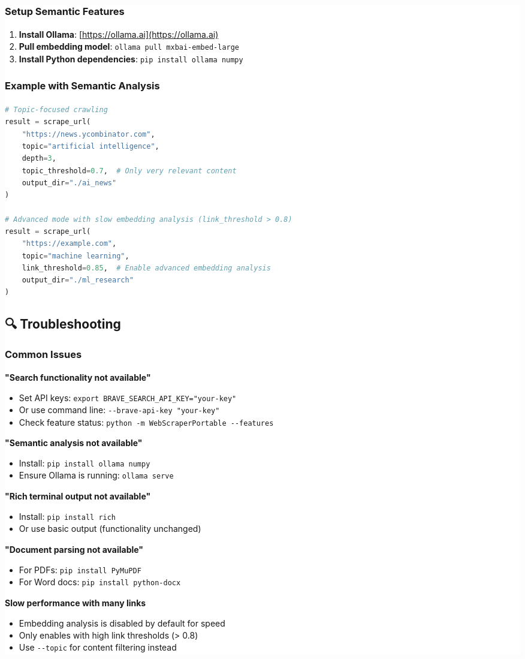 ### Setup Semantic Features

1. **Install Ollama**: [https://ollama.ai](https://ollama.ai)
2. **Pull embedding model**: `ollama pull mxbai-embed-large`
3. **Install Python dependencies**: `pip install ollama numpy`

### Example with Semantic Analysis

```python
# Topic-focused crawling
result = scrape_url(
    "https://news.ycombinator.com",
    topic="artificial intelligence",
    depth=3,
    topic_threshold=0.7,  # Only very relevant content
    output_dir="./ai_news"
)

# Advanced mode with slow embedding analysis (link_threshold > 0.8)
result = scrape_url(
    "https://example.com", 
    topic="machine learning",
    link_threshold=0.85,  # Enable advanced embedding analysis
    output_dir="./ml_research"
)
```

## 🔍 Troubleshooting

### Common Issues

**"Search functionality not available"**
- Set API keys: `export BRAVE_SEARCH_API_KEY="your-key"`
- Or use command line: `--brave-api-key "your-key"`
- Check feature status: `python -m WebScraperPortable --features`

**"Semantic analysis not available"**
- Install: `pip install ollama numpy`
- Ensure Ollama is running: `ollama serve`

**"Rich terminal output not available"**
- Install: `pip install rich`
- Or use basic output (functionality unchanged)

**"Document parsing not available"**
- For PDFs: `pip install PyMuPDF`
- For Word docs: `pip install python-docx`

**Slow performance with many links**
- Embedding analysis is disabled by default for speed
- Only enables with high link thresholds (> 0.8)
- Use `--topic` for content filtering instead
